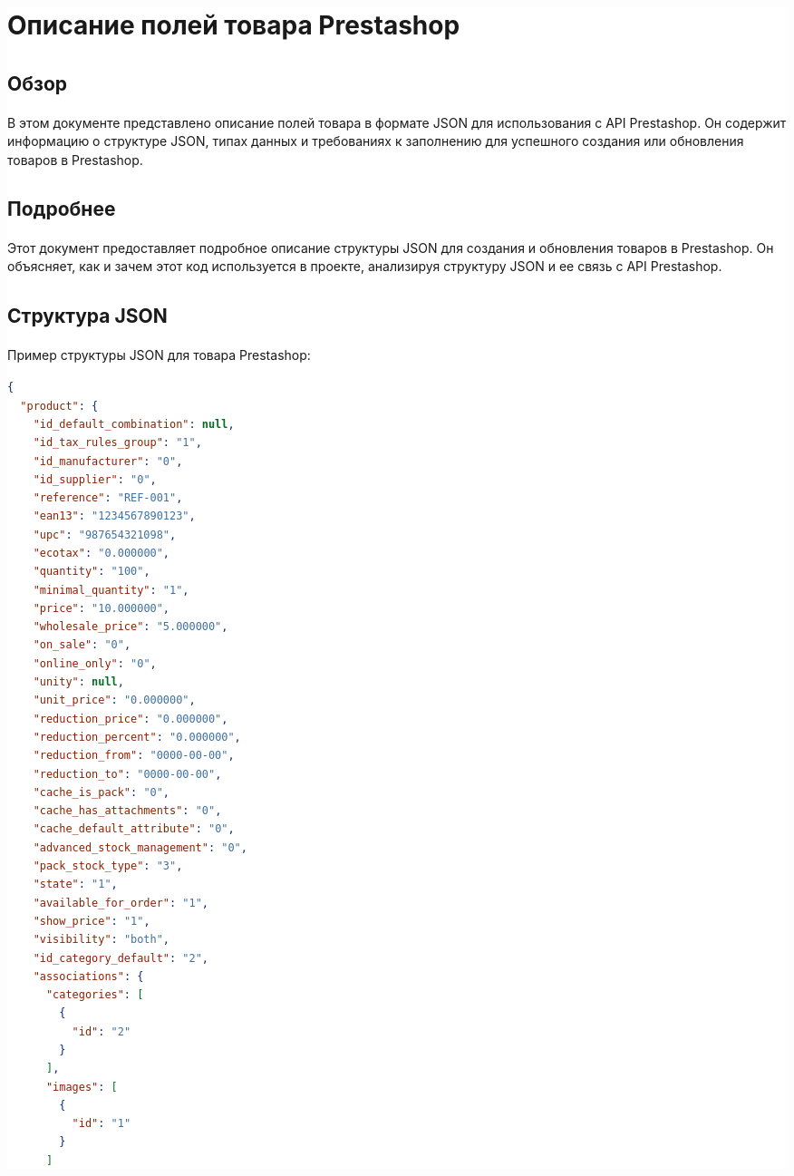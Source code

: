 # Описание полей товара Prestashop

## Обзор

В этом документе представлено описание полей товара в формате JSON для использования с API Prestashop.  Он содержит информацию о структуре JSON, типах данных и требованиях к заполнению для успешного создания или обновления товаров в Prestashop.

## Подробнее

Этот документ предоставляет подробное описание структуры JSON для создания и обновления товаров в Prestashop. Он объясняет, как и зачем этот код используется в проекте, анализируя структуру JSON и ее связь с API Prestashop.

## Структура JSON

Пример структуры JSON для товара Prestashop:

```json
{
  "product": {
    "id_default_combination": null,
    "id_tax_rules_group": "1",
    "id_manufacturer": "0",
    "id_supplier": "0",
    "reference": "REF-001",
    "ean13": "1234567890123",
    "upc": "987654321098",
    "ecotax": "0.000000",
    "quantity": "100",
    "minimal_quantity": "1",
    "price": "10.000000",
    "wholesale_price": "5.000000",
    "on_sale": "0",
    "online_only": "0",
    "unity": null,
    "unit_price": "0.000000",
    "reduction_price": "0.000000",
    "reduction_percent": "0.000000",
    "reduction_from": "0000-00-00",
    "reduction_to": "0000-00-00",
    "cache_is_pack": "0",
    "cache_has_attachments": "0",
    "cache_default_attribute": "0",
    "advanced_stock_management": "0",
    "pack_stock_type": "3",
    "state": "1",
    "available_for_order": "1",
    "show_price": "1",
    "visibility": "both",
    "id_category_default": "2",
    "associations": {
      "categories": [
        {
          "id": "2"
        }
      ],
      "images": [
        {
          "id": "1"
        }
      ]
```